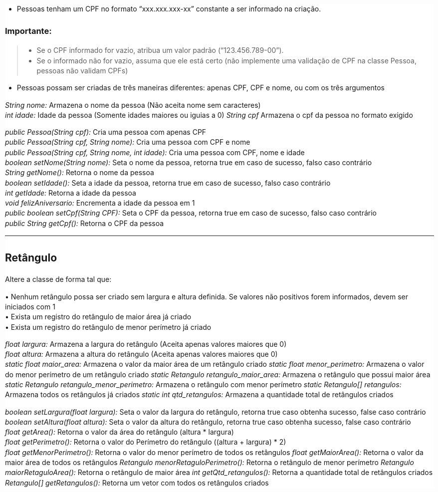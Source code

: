 - Pessoas tenham um CPF no formato “xxx.xxx.xxx-xx” constante a ser informado na criação.  
### Importante:  
>  - Se o CPF informado for vazio, atribua um valor padrão (“123.456.789-00”).  
>  - Se o informado não for vazio, assuma que ele está certo (não implemente uma validação de CPF na classe Pessoa, pessoas não validam CPFs)  
- Pessoas possam ser criadas de três maneiras diferentes: apenas CPF, CPF e nome, ou com os três argumentos  

*String nome:* Armazena o nome da pessoa (Não aceita nome sem caracteres)  
*int idade:* Idade da pessoa (Somente idades maiores ou iguias a 0)
*String cpf* Armazena o cpf da pessoa no formato exigido  

*public Pessoa(String cpf):* Cria uma pessoa com apenas CPF  
*public Pessoa(String cpf, String nome):* Cria uma pessoa com CPF e nome  
*public Pessoa(String cpf, String nome, int idade):* Cria uma pessoa com CPF, nome e idade  
*boolean setNome(String nome):* Seta o nome da pessoa, retorna true em caso de sucesso, falso caso contrário  
*String getNome():* Retorna o nome da pessoa  
*boolean setIdade():* Seta a idade da pessoa, retorna true em caso de sucesso, falso caso contrário  
*int getIdade:* Retorna a idade da pessoa  
*void felizAniversario:* Encrementa a idade da pessoa em 1  
*public boolean setCpf(String CPF):* Seta o CPF da pessoa, retorna true em caso de sucesso, falso caso contrário  
*public String getCpf():* Retorna o CPF da pessoa  

---

## Retângulo

Altere a classe de forma tal que:  

• Nenhum retângulo possa ser criado sem largura e altura definida. Se valores não positivos forem informados, devem ser iniciados com 1  
• Exista um registro do retângulo de maior área já criado  
• Exista um registro do retângulo de menor perímetro já criado  

*float largura:* Armazena a largura do retângulo (Aceita apenas valores maiores que 0)  
*float altura:* Armazena a altura do retângulo (Aceita apenas valores maiores que 0)  
*static float maior_area:* Armazena o valor da maior área de um retângulo criado
*static float menor_perimetro:* Armazena o valor do menor perímetro de um retângulo criado
*static Retangulo retangulo_maior_area:* Armazena o retângulo que possui maior área
*static Retangulo retangulo_menor_perimetro:* Armazena o retângulo com menor perímetro
*static Retangulo[] retangulos:* Armazena todos os retângulos já criados
*static int qtd_retangulos:* Armazena a quantidade total de retângulos criados

*boolean setLargura(float largura):* Seta o valor da largura do retângulo, retorna true caso obtenha sucesso, false caso contrário    
*boolean setAltura(float altura):* Seta o valor da altura do retângulo, retorna true caso obtenha sucesso, false caso contrário    
*float getArea():* Retorna o valor da área do retângulo (altura * largura)  
*float getPerimetro():* Retorna o valor do Perímetro do retângulo ((altura + largura) * 2)  
*float getMenorPerimetro():* Retorna o valor do menor perímetro de todos os retângulos
*float getMaiorArea():* Retorna o valor da maior área de todos os retângulos
*Retangulo menorRetaguloPerimetro():* Retorna o retângulo de menor perímetro
*Retangulo maiorRetaguloArea():* Retorna o retângulo de maior área
*int getQtd_retangulos():* Retorna a quantidade total de retângulos criados
*Retangulo[] getRetangulos():* Retorna um vetor com todos os retângulos criados
